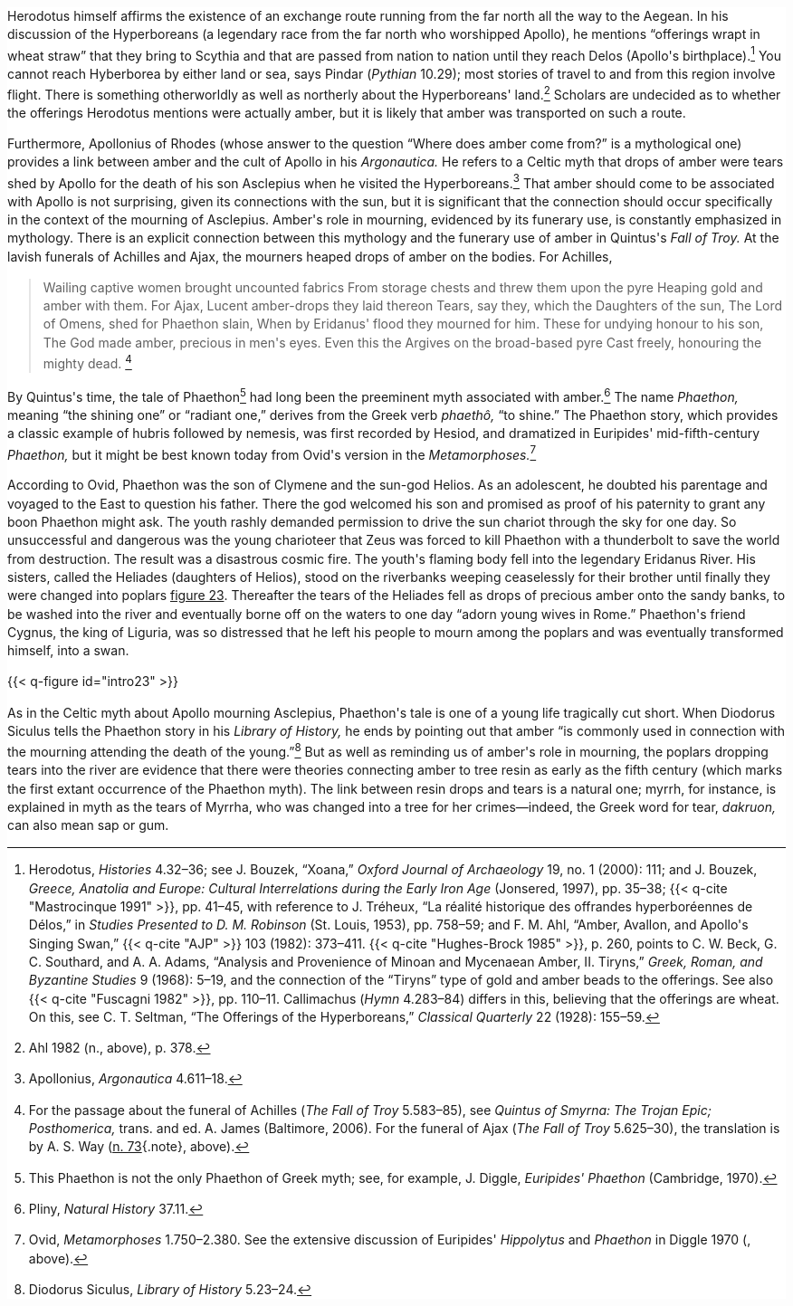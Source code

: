 Herodotus himself affirms the existence of an exchange route running from the far north all the way to the Aegean. In his discussion of the Hyperboreans (a legendary race from the far north who worshipped Apollo), he mentions “offerings wrapt in wheat straw” that they bring to Scythia and that are passed from nation to nation until they reach Delos (Apollo's birthplace).[^84] You cannot reach Hyberborea by either land or sea, says Pindar (*Pythian* 10.29); most stories of travel to and from this region involve flight. There is something otherworldly as well as northerly about the Hyperboreans' land.[^85] Scholars are undecided as to whether the offerings Herodotus mentions were actually amber, but it is likely that amber was transported on such a route.

Furthermore, Apollonius of Rhodes (whose answer to the question “Where does amber come from?” is a mythological one) provides a link between amber and the cult of Apollo in his *Argonautica.* He refers to a Celtic myth that drops of amber were tears shed by Apollo for the death of his son Asclepius when he visited the Hyperboreans.[^86] That amber should come to be associated with Apollo is not surprising, given its connections with the sun, but it is significant that the connection should occur specifically in the context of the mourning of Asclepius. Amber's role in mourning, evidenced by its funerary use, is constantly emphasized in mythology. There is an explicit connection between this mythology and the funerary use of amber in Quintus's *Fall of Troy.* At the lavish funerals of Achilles and Ajax, the mourners heaped drops of amber on the bodies. For Achilles,

> Wailing captive women brought uncounted fabrics
> From storage chests and threw them upon the pyre
> Heaping gold and amber with them.
> For Ajax,
> Lucent amber-drops they laid thereon
> Tears, say they, which the Daughters of the sun,
> The Lord of Omens, shed for Phaethon slain,
> When by Eridanus' flood they mourned for him.
> These for undying honour to his son,
> The God made amber, precious in men's eyes.
> Even this the Argives on the broad-based pyre
> Cast freely, honouring the mighty dead. [^87]

By Quintus's time, the tale of Phaethon[^88] had long been the preeminent myth associated with amber.[^89] The name *Phaethon,* meaning “the shining one” or “radiant one,” derives from the Greek verb *phaethô,* “to shine.” The Phaethon story, which provides a classic example of hubris followed by nemesis, was first recorded by Hesiod, and dramatized in Euripides' mid-fifth-century *Phaethon,* but it might be best known today from Ovid's version in the *Metamorphoses.*[^90]

According to Ovid, Phaethon was the son of Clymene and the sun-god Helios. As an adolescent, he doubted his parentage and voyaged to the East to question his father. There the god welcomed his son and promised as proof of his paternity to grant any boon Phaethon might ask. The youth rashly demanded permission to drive the sun chariot through the sky for one day. So unsuccessful and dangerous was the young charioteer that Zeus was forced to kill Phaethon with a thunderbolt to save the world from destruction. The result was a disastrous cosmic fire. The youth's flaming body fell into the legendary Eridanus River. His sisters, called the Heliades (daughters of Helios), stood on the riverbanks weeping ceaselessly for their brother until finally they were changed into poplars [figure 23](#intro23). Thereafter the tears of the Heliades fell as drops of precious amber onto the sandy banks, to be washed into the river and eventually borne off on the waters to one day “adorn young wives in Rome.” Phaethon's friend Cygnus, the king of Liguria, was so distressed that he left his people to mourn among the poplars and was eventually transformed himself, into a swan.

{{< q-figure id="intro23" >}}

As in the Celtic myth about Apollo mourning Asclepius, Phaethon's tale is one of a young life tragically cut short. When Diodorus Siculus tells the Phaethon story in his *Library of History,* he ends by pointing out that amber “is commonly used in connection with the mourning attending the death of the young.”[^91] But as well as reminding us of amber's role in mourning, the poplars dropping tears into the river are evidence that there were theories connecting amber to tree resin as early as the fifth century (which marks the first extant occurrence of the Phaethon myth). The link between resin drops and tears is a natural one; myrrh, for instance, is explained in myth as the tears of Myrrha, who was changed into a tree for her crimes—indeed, the Greek word for tear, *dakruon,* can also mean sap or gum.


[^83]: Herodotus, *Histories* 3.115.
[^84]: Herodotus, *Histories* 4.32–36; see J. Bouzek, “Xoana,” *Oxford Journal of Archaeology* 19, no. 1 (2000): 111; and J. Bouzek, *Greece, Anatolia and Europe: Cultural Interrelations during the Early Iron Age* (Jonsered, 1997), pp. 35–38; {{< q-cite "Mastrocinque 1991" >}}, pp. 41–45, with reference to J. Tréheux, “La réalité historique des offrandes hyperboréennes de Délos,” in *Studies Presented to D. M. Robinson* (St. Louis, 1953), pp. 758–59; and F. M. Ahl, “Amber, Avallon, and Apollo's Singing Swan,” {{< q-cite "AJP" >}} 103 (1982): 373–411. {{< q-cite "Hughes-Brock 1985" >}}, p. 260, points to C. W. Beck, G. C. Southard, and A. A. Adams, “Analysis and Provenience of Minoan and Mycenaean Amber, II. Tiryns,” *Greek, Roman, and Byzantine Studies* 9 (1968): 5–19, and the connection of the “Tiryns” type of gold and amber beads to the offerings. See also {{< q-cite "Fuscagni 1982" >}}, pp. 110–11. Callimachus (*Hymn* 4.283–84) differs in this, believing that the offerings are wheat. On this, see C. T. Seltman, “The Offerings of the Hyperboreans,” *Classical Quarterly* 22 (1928): 155–59.
[^85]: Ahl 1982 (n.[^84], above), p. 378.
[^86]: Apollonius, *Argonautica* 4.611–18.
[^87]: For the passage about the funeral of Achilles (*The Fall of Troy* 5.583–85), see *Quintus of Smyrna: The Trojan Epic; Posthomerica,* trans. and ed. A. James (Baltimore, 2006). For the funeral of Ajax (*The Fall of Troy* 5.625–30), the translation is by A. S. Way ([n. 73](#intro-01-fn073){.note}, above).
[^88]: This Phaethon is not the only Phaethon of Greek myth; see, for example, J. Diggle, *Euripides' Phaethon* (Cambridge, 1970).
[^89]: Pliny, *Natural History* 37.11.
[^90]: Ovid, *Metamorphoses* 1.750–2.380. See the extensive discussion of Euripides' *Hippolytus* and *Phaethon* in Diggle 1970 ([^88], above).
[^91]: Diodorus Siculus, *Library of History* 5.23–24.
[^92]: The story may have had particular relevance in Italy (especially in Etruria), a land famous for its fierce boars.
[^93]: *On Marvellous Things Heard* 81–82. A. Spekke, *The Ancient Amber Routes and the Geographical Discovery of the Eastern Baltic* (Chicago, 1957), appears to have been the first to draw attention to this story in relation to amber. See also Grilli 1975 (see [^n. 52](#intro-01-fn052){.note}, above); {{< q-cite "Hughes-Brock 1985" >}}; and {{< q-cite "Mastrocinque 1991" >}}, pp. 32–34.
[^94]: See {{< q-cite "Mastrocinque 1991" >}}, pp. 16–22; {{< q-cite "Dopp 1997" >}}; and {{< q-cite "Geerlings 1996" >}} for further discussion of the planetary and celestial aspects of Phaethon.
[^95]: Claudian, vol. 2, “Panegyric on the Sixth Consulship of the Emperor Honorius,” trans. M. Platnauer, Loeb Classical Library 136 (Cambridge, MA, 1922). Four amber pendants from Italy in the form of a bull-bodied man may represent this river god.
[^96]: A. Ross, *Pagan Celtic Britain: Studies in Iconography and Tradition* (London, 1967), p. 234, quoted in Ahl 1982 ([^84], above), p. 390.
[^97]: Metropolitan Museum of Art 17.190.2067, Gift of J. Pierpont Morgan, 1917: {{< q-cite "*Art of the Classical World* 2007" >}}, pp. 284–85, 471, no. 326; {{< q-cite "Richter 1940" >}}, p. 31, figs. 97–98; Kredel 1923–24; and {{< q-cite "Albizzatti 1919" >}}. Richter cited two other ambers with similar subjects, a fragmentary work in the Metropolitan Museum (23.160.96) and an example once in the Stroganoff Collection {{< q-cite "Pollak and Muñoz 1912" >}}, I, p. 78, pl. XLVII.1).
[^98]: {{< q-cite "Jannot 2005" >}}, p. 58.
[^99]: Aristotle, *Meteorology* 4.10; Pliny specifies ants, gnats, and lizards, the first two signifying similar-appearing and excellent specimens of amber; Tacitus, *Germania* 45.
[100]: Martial, *Epigrams* 4.32, 4.59, 6.15, vol. 2, ed. and trans. D. R. S. Bailey, Loeb Classical Library 95 (London and Cambridge, MA, 1993). See P. A. Watson, “Martial's Snake in Amber: Ekphrasis or Poetic Fantasy?” *Latomus* 61 (2001): 938–43. Was this snake in amber a forgery?
[^101]: See {{< q-cite "Ross 1998" >}}, p. 6–9 (“fake amber”); {{< q-cite "Grimaldi 1996" >}}, pp. 133–41 (“processed amber, imitations, and forgeries”); D. Grimaldi, A. Shedrinsky, A. Ross, and N. S. Baer, “Forgeries of Fossils in ‘Amber’: History, Identification, and Case Studies,” *Curator* 37 (1994): 251–74; and A. M. Shedrinsky, D. A. Grimaldi, J. J. Boon, and N. S. Baer, “Application of Pyrolysis Gas Chromatography and Pyrolysis Gas Chromatography/Mass Spectrometry to the Unmasking of Amber Forgeries,” *Journal of Analytical and Applied Pyrolysis* 25 (1993): 77–95.